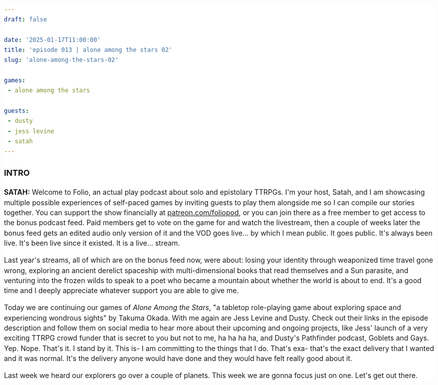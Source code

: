 ```yaml
---
draft: false

date: '2025-01-17T11:00:00'
title: 'episode 013 | alone among the stars 02'
slug: 'alone-among-the-stars-02'

games:
 - alone among the stars

guests:
 - dusty
 - jess levine
 - satah
---
```


<iframe src="https://player.rss.com/folio/1825328?theme=dark&v=2" width="100%" height="202px" title="013 - alone among the stars 02 - with jess levine " frameBorder="0" allow="accelerometer; autoplay; clipboard-write; encrypted-media; gyroscope; picture-in-picture" allowfullscreen scrolling="no"><a href="https://rss.com/podcasts/folio/1825328/">013 - alone among the stars 02 - with jess levine  | RSS.com</a></iframe>

### **INTRO**

**SATAH:** Welcome to Folio, an actual play podcast about solo and epistolary TTRPGs. I'm your host, Satah, and I am showcasing multiple possible experiences of self-paced games by inviting guests to play them alongside me so I can compile our stories together. You can support the show financially at [patreon.com/foliopod](http://patreon.com/foliopod), or you can join there as a free member to get access to the bonus podcast feed. Paid members get to vote on the game for and watch the livestream, then a couple of weeks later the bonus feed gets an edited audio only version of it and the VOD goes live… by which I mean public. It goes public. It's always been live. It's been live since it existed. It is a live… stream.

Last year's streams, all of which are on the bonus feed now, were about: losing your identity through weaponized time travel gone wrong, exploring an ancient derelict spaceship with multi-dimensional books that read themselves and a Sun parasite, and venturing into the frozen wilds to speak to a poet who became a mountain about whether the world is about to end. It's a good time and I deeply appreciate whatever support you are able to give me.

Today we are continuing our games of *Alone Among the Stars*, "a tabletop role-playing game about exploring space and experiencing wondrous sights" by Takuma Okada. With me again are Jess Levine and Dusty. Check out their links in the episode description and follow them on social media to hear more about their upcoming and ongoing projects, like Jess' launch of a very exciting TTRPG crowd funder that is secret to you but not to me, ha ha ha ha, and Dusty's Pathfinder podcast, Goblets and Gays. Yep. Nope. That's it. I stand by it. This is- I am committing to the things that I do. That's exa- that's the exact delivery that I wanted and it was normal. It's the delivery anyone would have done and they would have felt really good about it.

Last week we heard our explorers go over a couple of planets. This week we are gonna focus just on one. Let's get out there.
